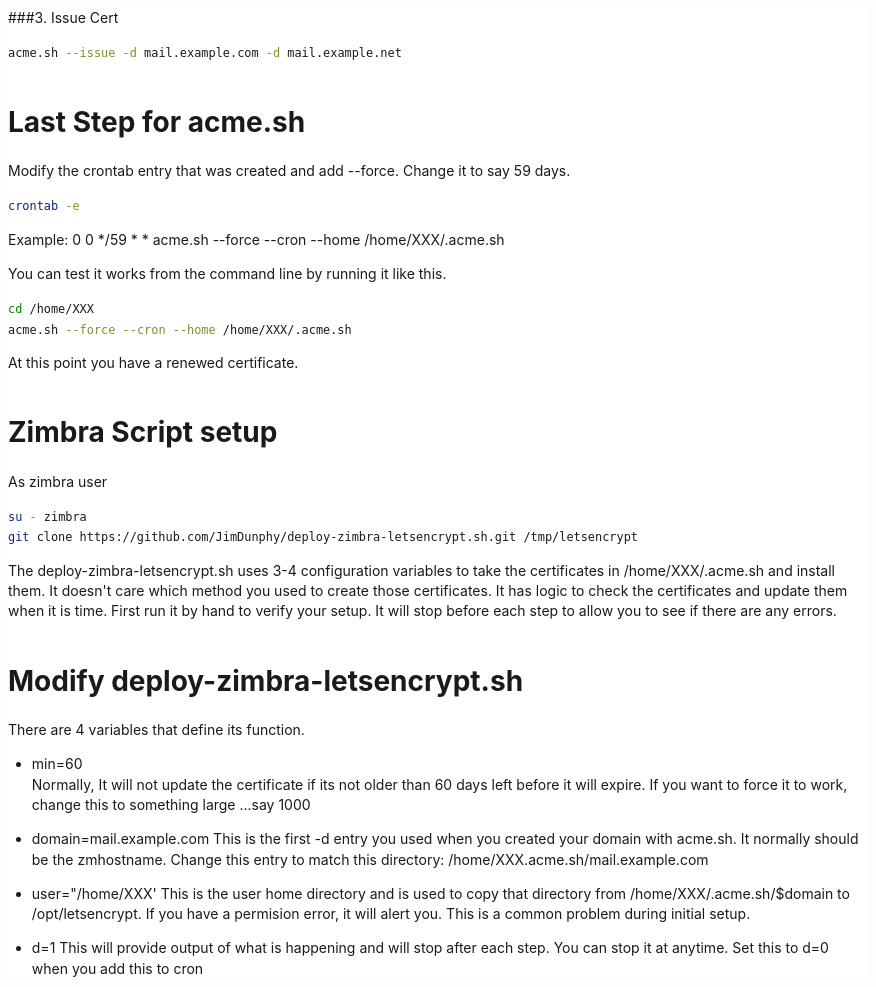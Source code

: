 ###3. Issue Cert
```bash
acme.sh --issue -d mail.example.com -d mail.example.net
```

# Last Step for acme.sh
Modify the crontab entry that was created and add --force. Change it to say 59 days.  
```bash
crontab -e
```
Example: 
 0 0 */59 * * acme.sh --force --cron --home /home/XXX/.acme.sh

You can test it works from the command line by running it like this.

```bash
cd /home/XXX
acme.sh --force --cron --home /home/XXX/.acme.sh
```

At this point you have a renewed certificate.  

# Zimbra Script setup
As zimbra user
```bash
su - zimbra
git clone https://github.com/JimDunphy/deploy-zimbra-letsencrypt.sh.git /tmp/letsencrypt
```

The deploy-zimbra-letsencrypt.sh uses 3-4 configuration variables to take the certificates in /home/XXX/.acme.sh and install them.  It doesn't care which method you used to create those certificates. It has logic to check the certificates and update them when it is time. First run it by hand to verify your setup. It will stop before each step to allow you to see if there are any errors.

# Modify deploy-zimbra-letsencrypt.sh 
There are 4 variables that define its function.

- min=60  
Normally, It will not update the certificate if its not older than 60 days left before it will expire. If you want to force it to work, change this to something large ...say 1000

- domain=mail.example.com
This is the first -d entry you used when you created your domain with acme.sh. It normally should be the zmhostname. Change this entry to match this directory:
/home/XXX.acme.sh/mail.example.com

- user="/home/XXX'
This is the user home directory and is used to copy that directory from /home/XXX/.acme.sh/$domain to /opt/letsencrypt. If you have a permision error, it will alert you. This is a common problem during initial setup.

- d=1
This will provide output of what is happening and will stop after each step. You can stop it at anytime. Set this to d=0 when you add this to cron
